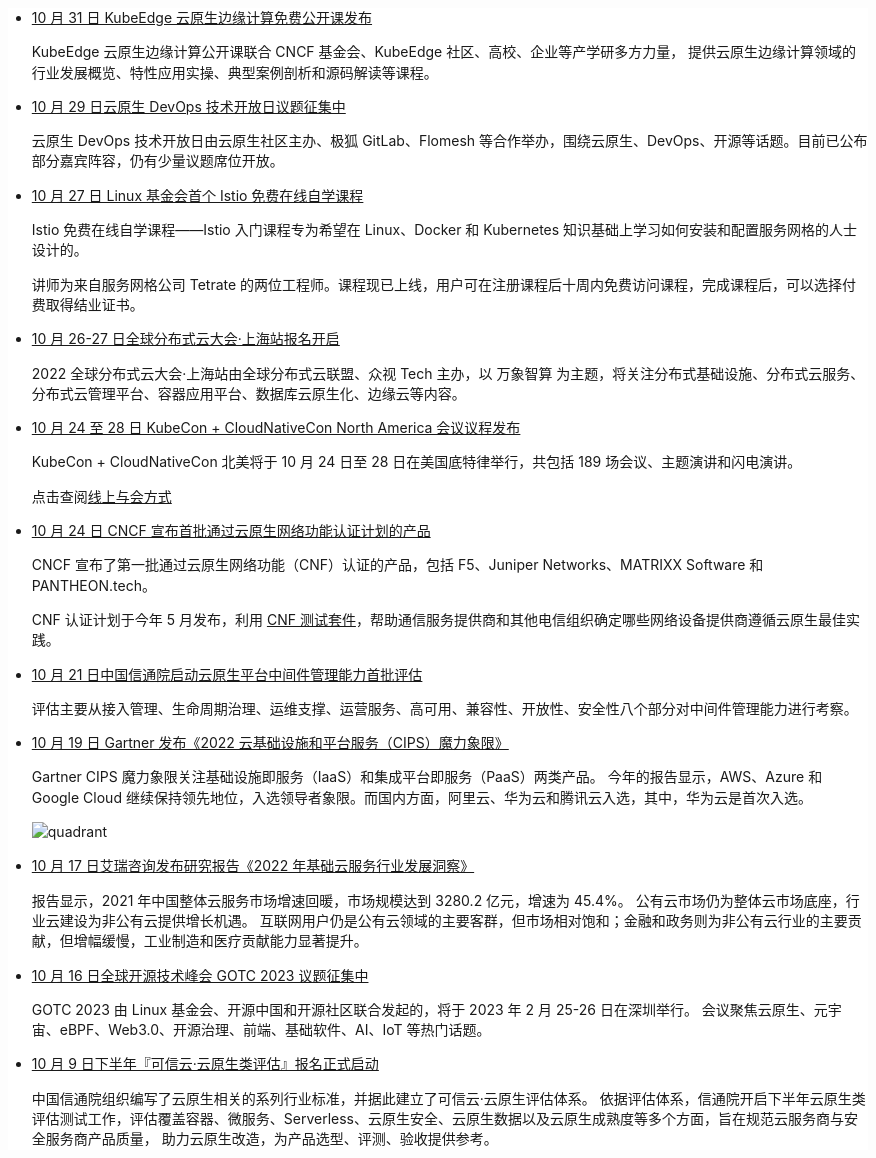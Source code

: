- [10 月 31 日 KubeEdge 云原生边缘计算免费公开课发布](https://mp.weixin.qq.com/s/s4iuQMDhxjVTnhwVF7_ZJQ)

    KubeEdge 云原生边缘计算公开课联合 CNCF 基金会、KubeEdge 社区、高校、企业等产学研多方力量，
    提供云原生边缘计算领域的行业发展概览、特性应用实操、典型案例剖析和源码解读等课程。

- [10 月 29 日云原生 DevOps 技术开放日议题征集中](https://mp.weixin.qq.com/s/ZpLHJCflYFP4WtO66UqO9g)

    云原生 DevOps 技术开放日由云原生社区主办、极狐 GitLab、Flomesh 等合作举办，围绕云原生、DevOps、开源等话题。目前已公布部分嘉宾阵容，仍有少量议题席位开放。

- [10 月 27 日 Linux 基金会首个 Istio 免费在线自学课程](https://mp.weixin.qq.com/s/1lO-aeDVvBDf5kEyOHj74g)

    Istio 免费在线自学课程——Istio 入门课程专为希望在 Linux、Docker 和 Kubernetes 知识基础上学习如何安装和配置服务网格的人士设计的。

    讲师为来自服务网格公司 Tetrate 的两位工程师。课程现已上线，用户可在注册课程后十周内免费访问课程，完成课程后，可以选择付费取得结业证书。

- [10 月 26-27 日全球分布式云大会·上海站报名开启](https://mp.weixin.qq.com/s/a3XLPWril5CngjJjtjmYPg)

    2022 全球分布式云大会·上海站由全球分布式云联盟、众视 Tech 主办，以 万象智算 为主题，将关注分布式基础设施、分布式云服务、分布式云管理平台、容器应用平台、数据库云原生化、边缘云等内容。

- [10 月 24 至 28 日 KubeCon + CloudNativeCon North America 会议议程发布](https://events.linuxfoundation.org/kubecon-cloudnativecon-north-america/program/schedule/)

    KubeCon + CloudNativeCon 北美将于 10 月 24 日至 28 日在美国底特律举行，共包括 189 场会议、主题演讲和闪电演讲。

    点击查阅[线上与会方式](https://events.linuxfoundation.org/kubecon-cloudnativecon-north-america/register/)

- [10 月 24 日 CNCF 宣布首批通过云原生网络功能认证计划的产品](https://mp.weixin.qq.com/s/2AJi1d-Edwjq-Bm7knRbPw)

    CNCF 宣布了第一批通过云原生网络功能（CNF）认证的产品，包括 F5、Juniper Networks、MATRIXX Software 和 PANTHEON.tech。

    CNF 认证计划于今年 5 月发布，利用 [CNF 测试套件](https://github.com/cncf/cnf-testsuite/)，帮助通信服务提供商和其他电信组织确定哪些网络设备提供商遵循云原生最佳实践。

- [10 月 21 日中国信通院启动云原生平台中间件管理能力首批评估](https://mp.weixin.qq.com/s/n5r9btwVm8lgF4o_dNvCYQ)

    评估主要从接入管理、生命周期治理、运维支撑、运营服务、高可用、兼容性、开放性、安全性八个部分对中间件管理能力进行考察。

- [10 月 19 日 Gartner 发布《2022 云基础设施和平台服务（CIPS）魔力象限》](https://www.gartner.com/doc/reprints?id=1-29B7RDWN&ct=220304&st=sb)

    Gartner CIPS 魔力象限关注基础设施即服务（IaaS）和集成平台即服务（PaaS）两类产品。
    今年的报告显示，AWS、Azure 和 Google Cloud 继续保持领先地位，入选领导者象限。而国内方面，阿里云、华为云和腾讯云入选，其中，华为云是首次入选。

    ![quadrant](https://docs.daocloud.io/daocloud-docs-images/docs/native/images/Quadrant.png)

- [10 月 17 日艾瑞咨询发布研究报告《2022 年基础云服务行业发展洞察》](https://mp.weixin.qq.com/s/FGc2yFUfflUuf13Z0NAzvQ)

    报告显示，2021 年中国整体云服务市场增速回暖，市场规模达到 3280.2 亿元，增速为 45.4%。
    公有云市场仍为整体云市场底座，行业云建设为非公有云提供增长机遇。
    互联网用户仍是公有云领域的主要客群，但市场相对饱和；金融和政务则为非公有云行业的主要贡献，但增幅缓慢，工业制造和医疗贡献能力显著提升。

- [10 月 16 日全球开源技术峰会 GOTC 2023 议题征集中](https://mp.weixin.qq.com/s/88zMjvR6SkaAE7McdM7CPQ)

    GOTC 2023 由 Linux 基金会、开源中国和开源社区联合发起的，将于 2023 年 2 月 25-26 日在深圳举行。
    会议聚焦云原生、元宇宙、eBPF、Web3.0、开源治理、前端、基础软件、AI、IoT 等热门话题。

- [10 月 9 日下半年『可信云·云原生类评估』报名正式启动](https://mp.weixin.qq.com/s/aLaMkm-ObK_Q1E5HtDbtFA)

    中国信通院组织编写了云原生相关的系列行业标准，并据此建立了可信云·云原生评估体系。
    依据评估体系，信通院开启下半年云原生类评估测试工作，评估覆盖容器、微服务、Serverless、云原生安全、云原生数据以及云原生成熟度等多个方面，旨在规范云服务商与安全服务商产品质量，
    助力云原生改造，为产品选型、评测、验收提供参考。
